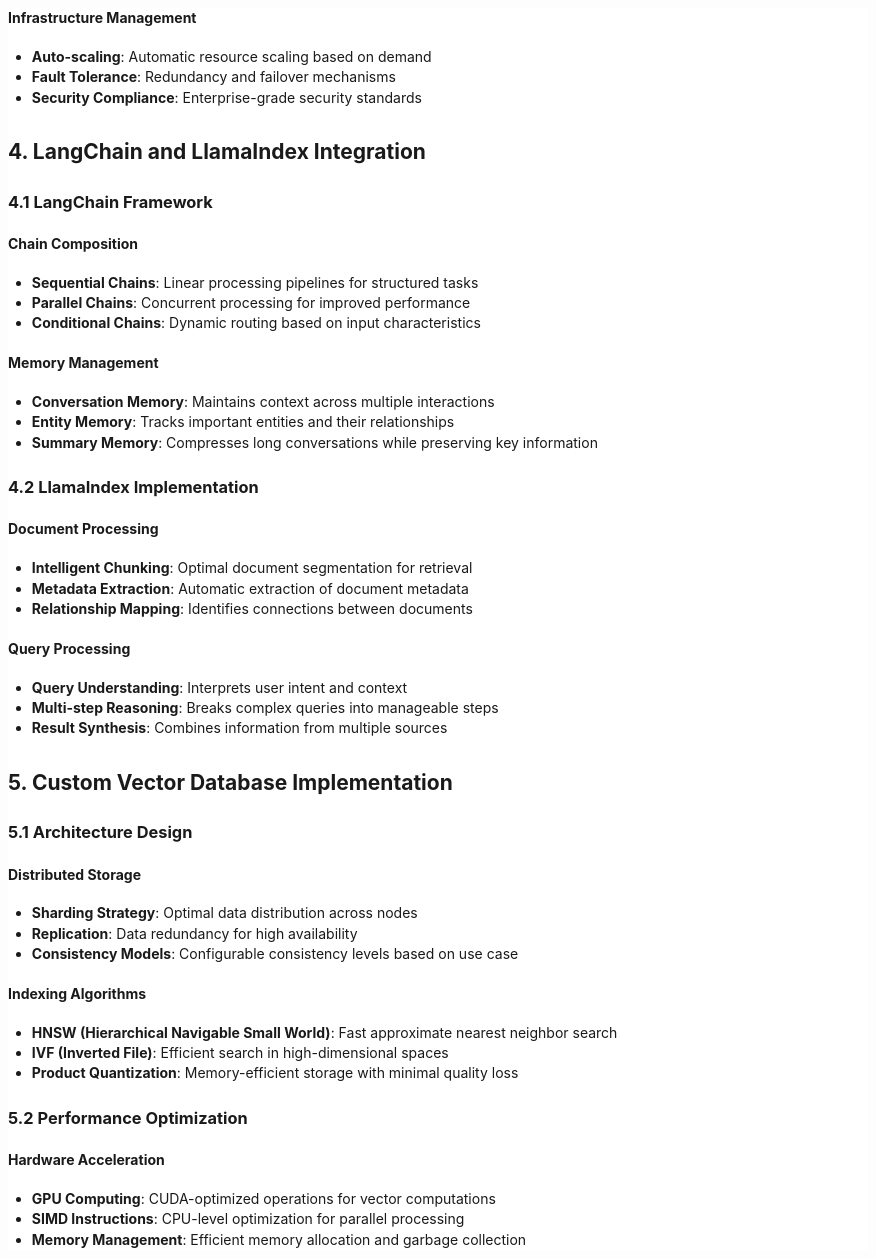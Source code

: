 #### Infrastructure Management
- **Auto-scaling**: Automatic resource scaling based on demand
- **Fault Tolerance**: Redundancy and failover mechanisms
- **Security Compliance**: Enterprise-grade security standards

## 4. LangChain and LlamaIndex Integration

### 4.1 LangChain Framework

#### Chain Composition
- **Sequential Chains**: Linear processing pipelines for structured tasks
- **Parallel Chains**: Concurrent processing for improved performance
- **Conditional Chains**: Dynamic routing based on input characteristics

#### Memory Management
- **Conversation Memory**: Maintains context across multiple interactions
- **Entity Memory**: Tracks important entities and their relationships
- **Summary Memory**: Compresses long conversations while preserving key information

### 4.2 LlamaIndex Implementation

#### Document Processing
- **Intelligent Chunking**: Optimal document segmentation for retrieval
- **Metadata Extraction**: Automatic extraction of document metadata
- **Relationship Mapping**: Identifies connections between documents

#### Query Processing
- **Query Understanding**: Interprets user intent and context
- **Multi-step Reasoning**: Breaks complex queries into manageable steps
- **Result Synthesis**: Combines information from multiple sources

## 5. Custom Vector Database Implementation

### 5.1 Architecture Design

#### Distributed Storage
- **Sharding Strategy**: Optimal data distribution across nodes
- **Replication**: Data redundancy for high availability
- **Consistency Models**: Configurable consistency levels based on use case

#### Indexing Algorithms
- **HNSW (Hierarchical Navigable Small World)**: Fast approximate nearest neighbor search
- **IVF (Inverted File)**: Efficient search in high-dimensional spaces
- **Product Quantization**: Memory-efficient storage with minimal quality loss

### 5.2 Performance Optimization

#### Hardware Acceleration
- **GPU Computing**: CUDA-optimized operations for vector computations
- **SIMD Instructions**: CPU-level optimization for parallel processing
- **Memory Management**: Efficient memory allocation and garbage collection
